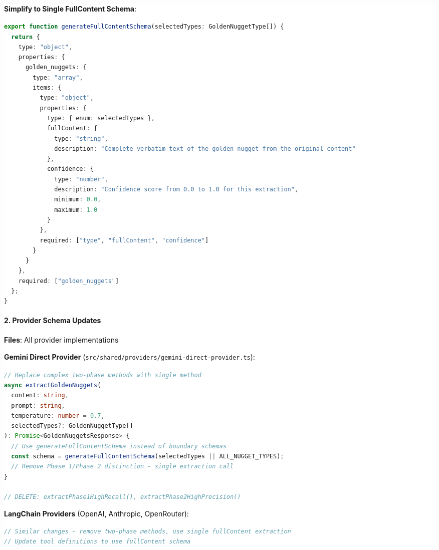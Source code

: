 **Simplify to Single FullContent Schema**:
```typescript
export function generateFullContentSchema(selectedTypes: GoldenNuggetType[]) {
  return {
    type: "object",
    properties: {
      golden_nuggets: {
        type: "array",
        items: {
          type: "object",
          properties: {
            type: { enum: selectedTypes },
            fullContent: { 
              type: "string",
              description: "Complete verbatim text of the golden nugget from the original content"
            },
            confidence: {
              type: "number",
              description: "Confidence score from 0.0 to 1.0 for this extraction",
              minimum: 0.0,
              maximum: 1.0
            }
          },
          required: ["type", "fullContent", "confidence"]
        }
      }
    },
    required: ["golden_nuggets"]
  };
}
```

#### 2. Provider Schema Updates
**Files**: All provider implementations

**Gemini Direct Provider** (`src/shared/providers/gemini-direct-provider.ts`):
```typescript
// Replace complex two-phase methods with single method
async extractGoldenNuggets(
  content: string,
  prompt: string,
  temperature: number = 0.7,
  selectedTypes?: GoldenNuggetType[]
): Promise<GoldenNuggetsResponse> {
  // Use generateFullContentSchema instead of boundary schemas
  const schema = generateFullContentSchema(selectedTypes || ALL_NUGGET_TYPES);
  // Remove Phase 1/Phase 2 distinction - single extraction call
}

// DELETE: extractPhase1HighRecall(), extractPhase2HighPrecision()
```

**LangChain Providers** (OpenAI, Anthropic, OpenRouter):
```typescript
// Similar changes - remove two-phase methods, use single fullContent extraction
// Update tool definitions to use fullContent schema
```

